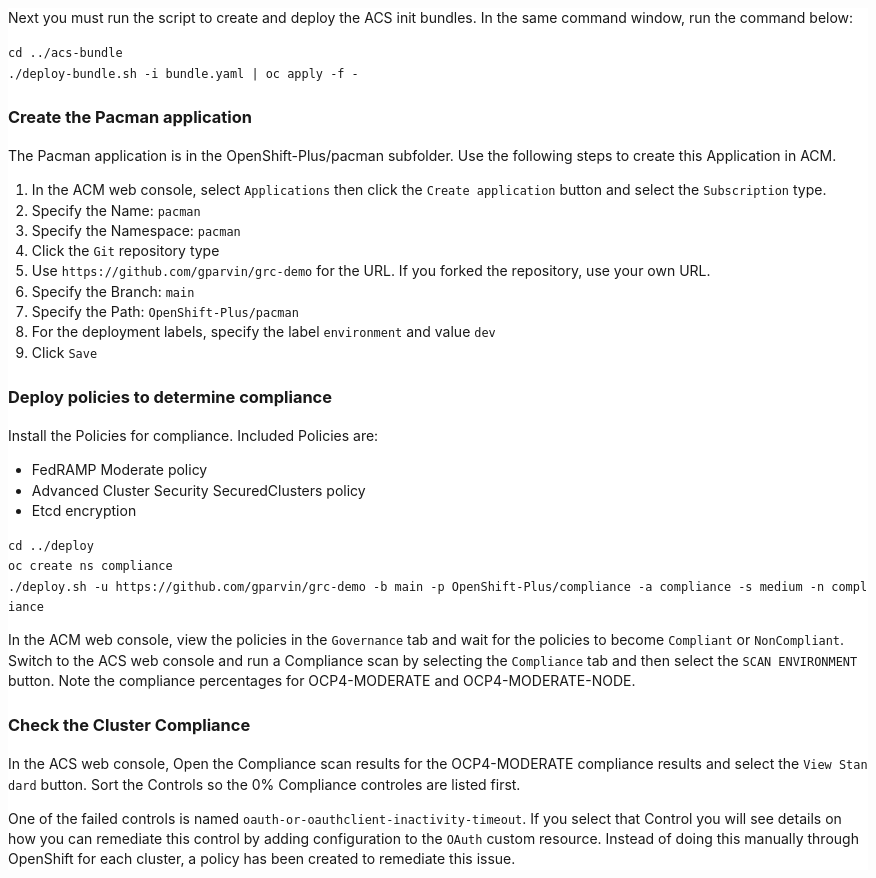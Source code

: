 
Next you must run the script to create and deploy the ACS init bundles.  In the same command window, run the command below:

```
cd ../acs-bundle
./deploy-bundle.sh -i bundle.yaml | oc apply -f -
```

### Create the Pacman application

The Pacman application is in the OpenShift-Plus/pacman subfolder.  Use the following steps to create this Application in ACM.

1. In the ACM web console, select `Applications` then click the `Create application` button and select the `Subscription` type.
2. Specify the Name: `pacman`
3. Specify the Namespace: `pacman`
4. Click the `Git` repository type
5. Use `https://github.com/gparvin/grc-demo` for the URL.  If you forked the repository, use your own URL.
6. Specify the Branch: `main`
7. Specify the Path: `OpenShift-Plus/pacman`
8. For the deployment labels, specify the label `environment` and value `dev`
9. Click `Save`

### Deploy policies to determine compliance

Install the Policies for compliance.  Included Policies are:
- FedRAMP Moderate policy
- Advanced Cluster Security SecuredClusters policy
- Etcd encryption

```
cd ../deploy
oc create ns compliance
./deploy.sh -u https://github.com/gparvin/grc-demo -b main -p OpenShift-Plus/compliance -a compliance -s medium -n compliance
```

In the ACM web console, view the policies in the `Governance` tab and wait for the policies to become `Compliant` or `NonCompliant`. Switch to the ACS web console and run a Compliance scan by selecting the `Compliance` tab and then select the `SCAN ENVIRONMENT` button. Note the compliance percentages for OCP4-MODERATE and OCP4-MODERATE-NODE.


### Check the Cluster Compliance

In the ACS web console, Open the Compliance scan results for the OCP4-MODERATE compliance results and select the `View Standard` button.  Sort the Controls so the 0% Compliance controles are listed first.

One of the failed controls is named `oauth-or-oauthclient-inactivity-timeout`.  If you select that Control you will see details on how you can remediate this control by adding configuration to the `OAuth` custom resource.  Instead of doing this manually through OpenShift for each cluster, a policy has been created to remediate this issue.
